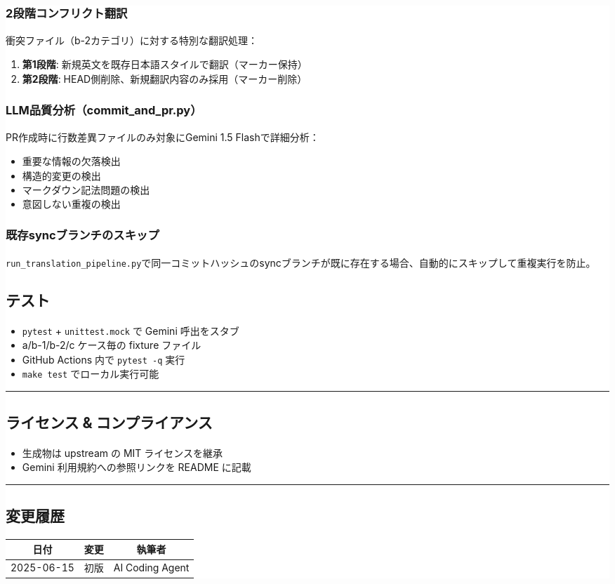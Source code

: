 ### 2段階コンフリクト翻訳
衝突ファイル（b-2カテゴリ）に対する特別な翻訳処理：
1. **第1段階**: 新規英文を既存日本語スタイルで翻訳（マーカー保持）
2. **第2段階**: HEAD側削除、新規翻訳内容のみ採用（マーカー削除）

### LLM品質分析（commit_and_pr.py）
PR作成時に行数差異ファイルのみ対象にGemini 1.5 Flashで詳細分析：
- 重要な情報の欠落検出
- 構造的変更の検出
- マークダウン記法問題の検出
- 意図しない重複の検出

### 既存syncブランチのスキップ
`run_translation_pipeline.py`で同一コミットハッシュのsyncブランチが既に存在する場合、自動的にスキップして重複実行を防止。

## テスト

- `pytest` + `unittest.mock` で Gemini 呼出をスタブ
- a/b-1/b-2/c ケース毎の fixture ファイル
- GitHub Actions 内で `pytest -q` 実行
- `make test` でローカル実行可能

---

## ライセンス & コンプライアンス

- 生成物は upstream の MIT ライセンスを継承
- Gemini 利用規約への参照リンクを README に記載

---

## 変更履歴

| 日付         | 変更 | 執筆者             |
| ---------- | -- | --------------- |
| 2025-06-15 | 初版 | AI Coding Agent |

